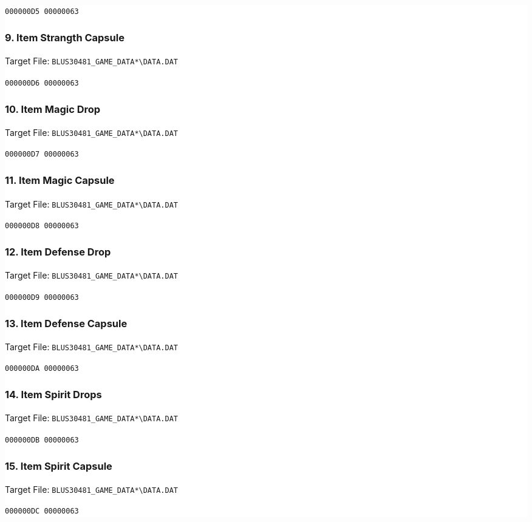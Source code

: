 ```
000000D5 00000063
```

### 9. Item Strangth Capsule

Target File: `BLUS30481_GAME_DATA*\DATA.DAT`

```
000000D6 00000063
```

### 10. Item Magic Drop

Target File: `BLUS30481_GAME_DATA*\DATA.DAT`

```
000000D7 00000063
```

### 11. Item Magic  Capsule

Target File: `BLUS30481_GAME_DATA*\DATA.DAT`

```
000000D8 00000063
```

### 12. Item Defense Drop

Target File: `BLUS30481_GAME_DATA*\DATA.DAT`

```
000000D9 00000063
```

### 13. Item Defense Capsule

Target File: `BLUS30481_GAME_DATA*\DATA.DAT`

```
000000DA 00000063
```

### 14. Item Spirit Drops

Target File: `BLUS30481_GAME_DATA*\DATA.DAT`

```
000000DB 00000063
```

### 15. Item Spirit Capsule

Target File: `BLUS30481_GAME_DATA*\DATA.DAT`

```
000000DC 00000063
```
